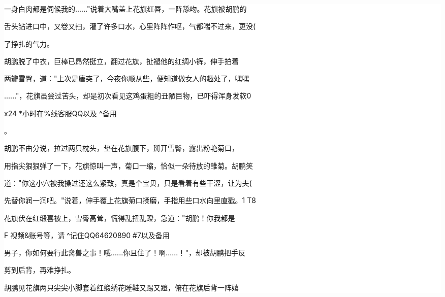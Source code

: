 



一身白肉都是伺候我的......"说着大嘴盖上花旗红唇，一阵舔吻。花旗被胡鹏的



舌头钻进口中，又卷又扫，灌了许多口水，心里阵阵作呕，气都喘不过来，更没(





了挣扎的气力。



胡鹏脱了中衣，巨棒已昂然挺立，翻过花旗，扯褪他的红绸小裤，伸手拍着





两瓣雪臀，道："上次是唐突了，今夜你顺从些，便知道做女人的趣处了，嘿嘿



......"，花旗虽尝过苦头，却是初次看见这鸡蛋粗的丑陋巨物，已吓得浑身发软0

x24 *小时在%线客服QQ以及 ^备用



。



胡鹏不由分说，拉过两只枕头，垫在花旗腹下，掰开雪臀，露出粉艳菊口，





用指尖狠狠弹了一下，花旗惊叫一声，菊口一缩，恰似一朵待放的雏菊。胡鹏笑



道："你这小穴被我操过还这么紧致，真是个宝贝，只是看着有些干涩，让为夫(



先替你润一润吧。"说着，伸手覆上花旗菊口揉磨，手指用些口水向里直戳。1 T8



花旗伏在红缎喜被上，雪臀高耸，慌得乱扭乱蹬，急道："胡鹏！你我都是



F 视频&账号等，请 ^记住QQ64620890 #7以及备用



男子，你如何要行此禽兽之事！哦......你且住了！啊......！"，却被胡鹏把手反





剪到后背，再难挣扎。



胡鹏见花旗两只尖尖小脚套着红缎绣花睡鞋又踢又蹬，俯在花旗后背一阵嬉



